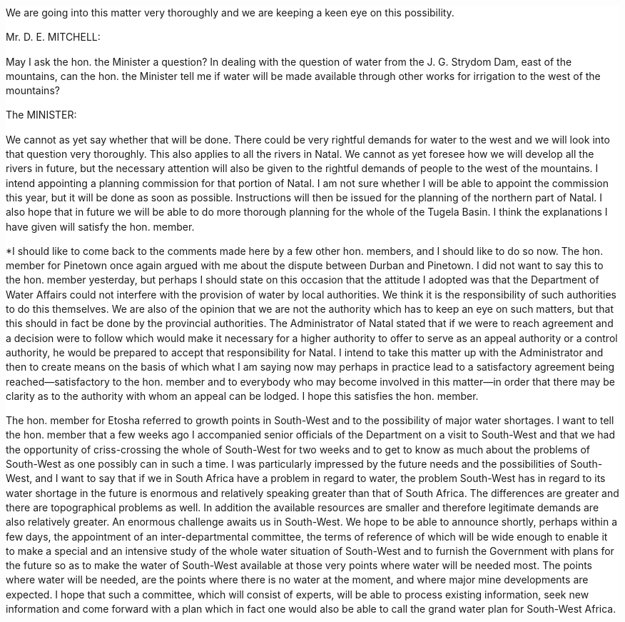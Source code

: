 <p>We are going into this matter very thoroughly and we are keeping a keen eye on this possibility.</p>

</speech>

<speech by="#mitchell">

<from>Mr. <person refersTo="hansard_za">D. E. MITCHELL</person>:</from>

<p>May I ask the hon. the Minister a question? In dealing with the question of water from the J. G. Strydom Dam, east of the mountains, can the hon. the Minister tell me if water will be made available through other works for irrigation to the west of the mountains?</p>

</speech>

<speech by="#minister">

<from>The <person refersTo="hansard_za">MINISTER</person>:</from>

<p>We cannot as yet say whether that will be done. There could be very rightful demands for water to the west and we will look into that question very thoroughly. This also applies to all the rivers in Natal. We cannot as yet foresee how we will develop all the rivers in future, but the necessary attention will also be given to the rightful demands of people to the west of the mountains. I intend appointing a planning commission for that portion of Natal. I am not sure whether I will be able to appoint the commission this year, but it will be done as soon as possible. Instructions will then be issued for the planning of the northern part of Natal. I also hope that in future we will be able to do more thorough planning for the whole of the Tugela Basin. I think the explanations I have given will satisfy the hon. member.</p>

<p>*I should like to come back to the comments made here by a few other hon. members, and I should like to do so now. The hon. member for Pinetown once again argued with me about the dispute between Durban and Pinetown. I did not want to say this to the hon. member yesterday, but perhaps I should state on this occasion that the attitude I adopted was that the Department of Water Affairs could not interfere with the provision of water by local authorities. We think it is the responsibility of such authorities to do this themselves. We are also of the opinion that we are not the authority which has to keep an eye on such matters, but that this should in fact be done by the provincial authorities. The Administrator of Natal stated that if we were to reach agreement and a decision were to follow which would make it necessary for a higher authority to offer to serve as an appeal authority or a control authority, he would be prepared to accept that responsibility for Natal. I intend to take this matter up with the Administrator and then to create means on the basis of which what I am saying now may perhaps in practice lead to a satisfactory agreement being reached&#x2014;satisfactory to the hon. member and to everybody who may become involved in this matter&#x2014;in order that <span class="col_7397-7398" refersTo="page_0850"/>there may be clarity as to the authority with whom an appeal can be lodged. I hope this satisfies the hon. member.</p>

<p>The hon. member for Etosha referred to growth points in South-West and to the possibility of major water shortages. I want to tell the hon. member that a few weeks ago I accompanied senior officials of the Department on a visit to South-West and that we had the opportunity of criss-crossing the whole of South-West for two weeks and to get to know as much about the problems of South-West as one possibly can in such a time. I was particularly impressed by the future needs and the possibilities of South-West, and I want to say that if we in South Africa have a problem in regard to water, the problem South-West has in regard to its water shortage in the future is enormous and relatively speaking greater than that of South Africa. The differences are greater and there are topographical problems as well. In addition the available resources are smaller and therefore legitimate demands are also relatively greater. An enormous challenge awaits us in South-West. We hope to be able to announce shortly, perhaps within a few days, the appointment of an inter-departmental committee, the terms of reference of which will be wide enough to enable it to make a special and an intensive study of the whole water situation of South-West and to furnish the Government with plans for the future so as to make the water of South-West available at those very points where water will be needed most. The points where water will be needed, are the points where there is no water at the moment, and where major mine developments are expected. I hope that such a committee, which will consist of experts, will be able to process existing information, seek new information and come forward with a plan which in fact one would also be able to call the grand water plan for South-West Africa.</p>

